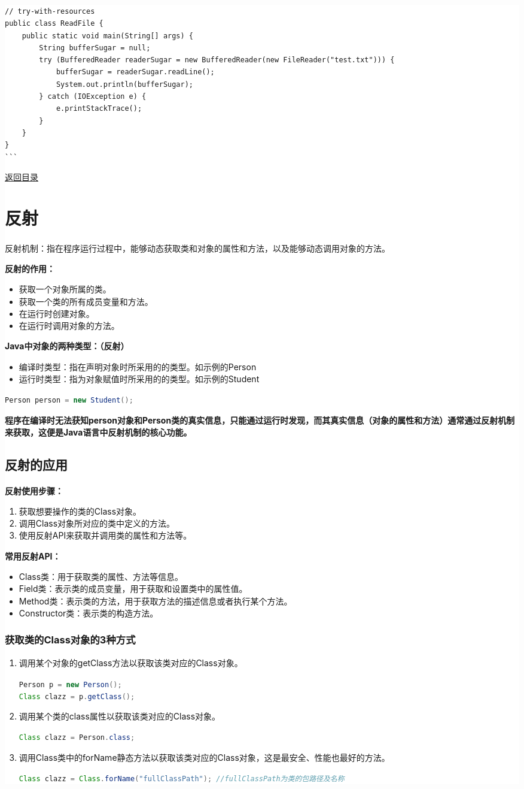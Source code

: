     // try-with-resources
    public class ReadFile {
        public static void main(String[] args) {
            String bufferSugar = null;
            try (BufferedReader readerSugar = new BufferedReader(new FileReader("test.txt"))) {
                bufferSugar = readerSugar.readLine();
                System.out.println(bufferSugar);
            } catch (IOException e) {
                e.printStackTrace();
            }
        }
    }
    ```

[返回目录](#目录)

# 反射
反射机制：指在程序运行过程中，能够动态获取类和对象的属性和方法，以及能够动态调用对象的方法。

**反射的作用：**
- 获取一个对象所属的类。
- 获取一个类的所有成员变量和方法。
- 在运行时创建对象。
- 在运行时调用对象的方法。

**Java中对象的两种类型：（反射）**
- 编译时类型：指在声明对象时所采用的的类型。如示例的Person
- 运行时类型：指为对象赋值时所采用的的类型。如示例的Student
```java
Person person = new Student();
```
**程序在编译时无法获知person对象和Person类的真实信息，只能通过运行时发现，而其真实信息（对象的属性和方法）通常通过反射机制来获取，这便是Java语言中反射机制的核心功能。**

## 反射的应用
**反射使用步骤：**
1. 获取想要操作的类的Class对象。
2. 调用Class对象所对应的类中定义的方法。
3. 使用反射API来获取并调用类的属性和方法等。

**常用反射API：**
- Class类：用于获取类的属性、方法等信息。
- Field类：表示类的成员变量，用于获取和设置类中的属性值。
- Method类：表示类的方法，用于获取方法的描述信息或者执行某个方法。
- Constructor类：表示类的构造方法。

### 获取类的Class对象的3种方式
1. 调用某个对象的getClass方法以获取该类对应的Class对象。
    ```java
    Person p = new Person();
    Class clazz = p.getClass();
    ```
2. 调用某个类的class属性以获取该类对应的Class对象。
    ```java
    Class clazz = Person.class;
    ```
3. 调用Class类中的forName静态方法以获取该类对应的Class对象，这是最安全、性能也最好的方法。
    ```java
    Class clazz = Class.forName("fullClassPath"); //fullClassPath为类的包路径及名称
    ```
